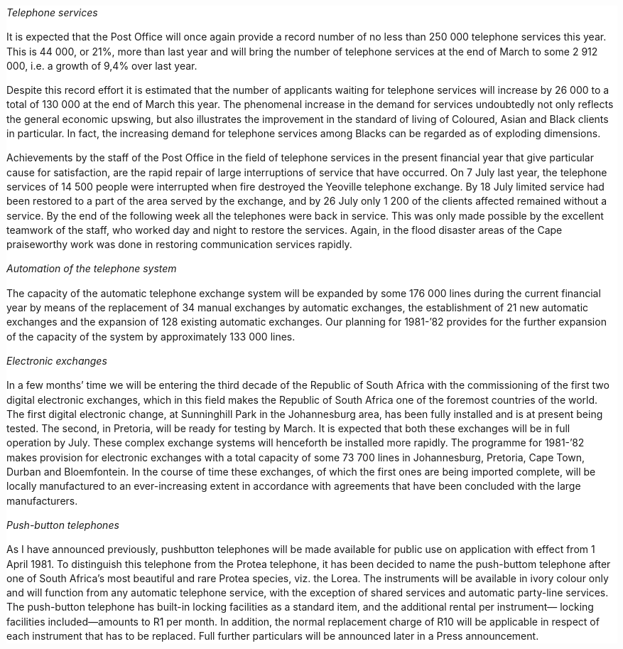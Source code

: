 <p><i>Telephone services</i></p>

<p>It is expected that the Post Office will once again provide a record number of no less than 250 000 telephone services this year. This is 44 000, or 21%, more than last year and will bring the number of telephone services at the end of March to some 2 912 000, i.e. a growth of 9,4% over last year.</p>

<p>Despite this record effort it is estimated that the number of applicants waiting for telephone services will increase by 26 000 to a total of 130 000 at the end of March this year. The phenomenal increase in the demand for services undoubtedly not only reflects the general economic upswing, but also illustrates the improvement in the standard of living of Coloured, Asian and Black clients in particular. In fact, the increasing demand for telephone services among Blacks can be regarded as of exploding dimensions.</p>

<p>Achievements by the staff of the Post Office in the field of telephone services in the present financial year that give particular cause for satisfaction, are the rapid repair of large interruptions of service that have occurred. On 7 July last year, the telephone services of 14 500 people were interrupted when fire destroyed the Yeoville telephone exchange. By 18 July limited service had been restored to a part of the area served by the exchange, and by 26 July only 1 200 of the clients affected remained without a service. By the end of the following week all the telephones were back in service. This was only made possible by the excellent teamwork of the staff, who worked day and night to restore the services. Again, in the flood disaster areas of the Cape praiseworthy work was done in restoring communication services rapidly.</p>

<p><i>Automation of the telephone system</i></p>

<p>The capacity of the automatic telephone exchange system will be expanded by some 176 000 lines during the current financial year by means of the replacement of 34 manual exchanges by automatic exchanges, the establishment of 21 new automatic exchanges and the expansion of 128 existing automatic exchanges. Our planning for 1981-&#x2019;82 provides for the further expansion of the capacity of the system by approximately 133 000 lines.</p>

<p><i>Electronic exchanges</i></p>

<p>In a few months&#x2019; time we will be entering the third decade of the Republic of South Africa with the commissioning of the first two digital electronic exchanges, which in this field makes the Republic of South Africa one of the foremost countries of the world. The first digital electronic change, at Sunninghill Park in the Johannesburg area, has been fully installed and is at present being tested. The second, in Pretoria, will be ready for testing by March. It is expected that both these exchanges will be in full operation by July. These complex exchange systems will henceforth be installed more rapidly. The programme for 1981-&#x2019;82 makes provision for electronic exchanges with a total capacity of some 73 700 lines in Johannesburg, Pretoria, Cape Town, Durban and Bloemfontein. In the course of time these exchanges, of which the first ones are being imported complete, will be locally manufactured to an ever-increasing extent in accordance with agreements that have been concluded with the large manufacturers.</p>

<p><i>Push-button telephones</i></p>

<p>As I have announced previously, pushbutton telephones will be made available for public use on application with effect from 1 April 1981. To distinguish this telephone from the Protea telephone, it has been decided to name the push-buttom telephone after one of South Africa&#x2019;s most beautiful and rare Protea species, viz. the Lorea. The instruments will be available in ivory colour only and will function from any automatic telephone service, with the exception of shared services and automatic party-line services. The push-button telephone has built-in locking facilities as a standard item, and the additional rental per instrument&#x2014; locking facilities included&#x2014;amounts to R1 per month. In addition, the normal replacement charge of R10 will be applicable in <span class="col_2359-2360" refersTo="page_1192"/>respect of each instrument that has to be replaced. Full further particulars will be announced later in a Press announcement.</p>
